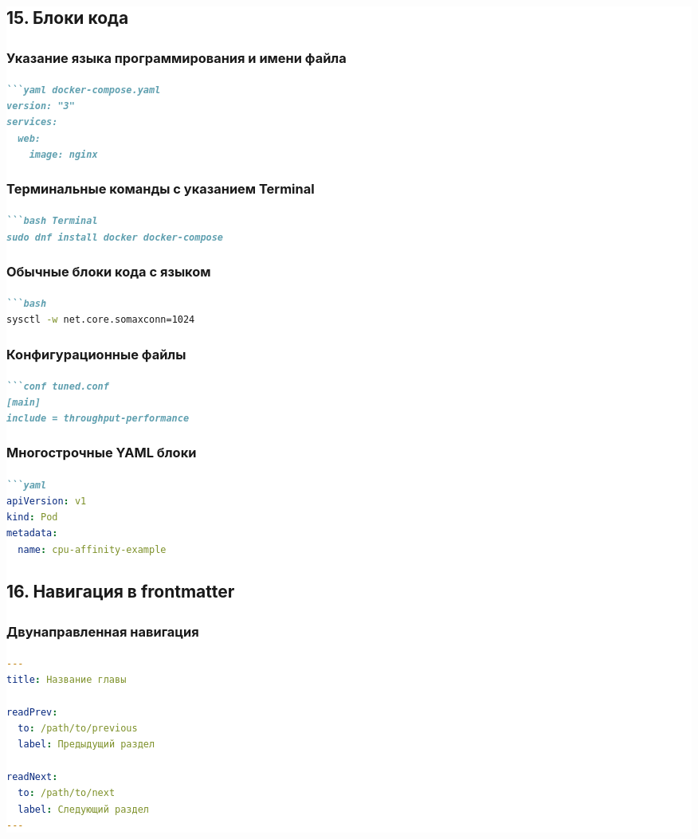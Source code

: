 ## 15. Блоки кода

### Указание языка программирования и имени файла
```markdown
```yaml docker-compose.yaml
version: "3"
services:
  web:
    image: nginx
```

### Терминальные команды с указанием Terminal
```markdown
```bash Terminal
sudo dnf install docker docker-compose
```

### Обычные блоки кода с языком
```markdown
```bash
sysctl -w net.core.somaxconn=1024
```

### Конфигурационные файлы
```markdown
```conf tuned.conf
[main]
include = throughput-performance
```

### Многострочные YAML блоки
```markdown
```yaml
apiVersion: v1
kind: Pod
metadata:
  name: cpu-affinity-example
```

## 16. Навигация в frontmatter

### Двунаправленная навигация
```yaml
---
title: Название главы

readPrev:
  to: /path/to/previous
  label: Предыдущий раздел

readNext:
  to: /path/to/next
  label: Следующий раздел
---
```
